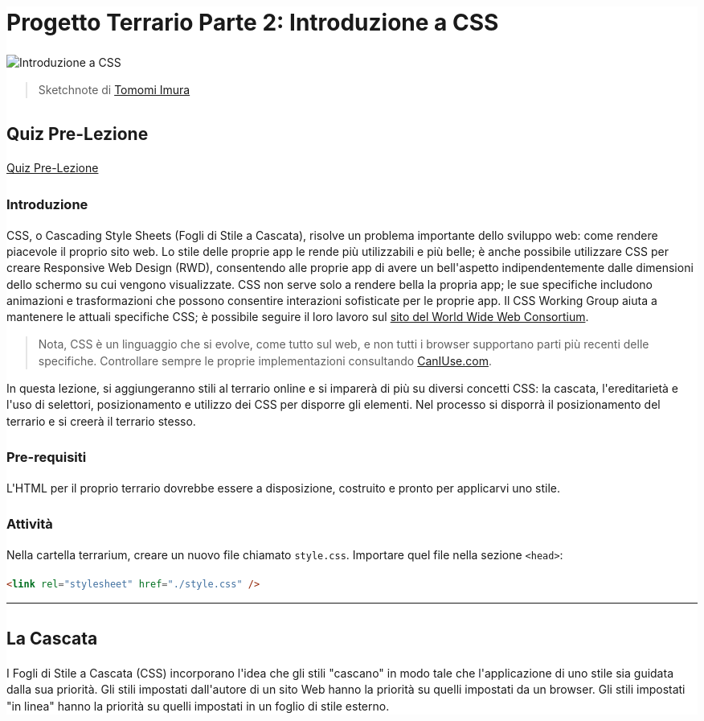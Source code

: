 # Progetto Terrario Parte 2: Introduzione a CSS

![Introduzione a CSS](/sketchnotes/webdev101-css.png)
> Sketchnote di [Tomomi Imura](https://twitter.com/girlie_mac)

## Quiz Pre-Lezione

[Quiz Pre-Lezione](https://happy-mud-02d95f10f.azurestaticapps.net/quiz/17?loc=it)

### Introduzione

CSS, o Cascading Style Sheets (Fogli di Stile a Cascata), risolve un problema importante dello sviluppo web: come rendere piacevole il proprio sito web. Lo stile delle proprie app le rende più utilizzabili e più belle; è anche possibile utilizzare CSS per creare Responsive Web Design (RWD), consentendo alle proprie app di avere un bell'aspetto indipendentemente dalle dimensioni dello schermo su cui vengono visualizzate. CSS non serve solo a rendere bella la propria app; le sue specifiche includono animazioni e trasformazioni che possono consentire interazioni sofisticate per le proprie app. Il CSS Working Group aiuta a mantenere le attuali specifiche CSS; è possibile seguire il loro lavoro sul [sito del World Wide Web Consortium](https://www.w3.org/Style/CSS/members).

> Nota, CSS è un linguaggio che si evolve, come tutto sul web, e non tutti i browser supportano parti più recenti delle specifiche. Controllare sempre le proprie implementazioni consultando [CanIUse.com](https://caniuse.com).

In questa lezione, si aggiungeranno stili al terrario online e si imparerà di più su diversi concetti CSS: la cascata, l'ereditarietà e l'uso di selettori, posizionamento e utilizzo dei CSS per disporre gli elementi. Nel processo si disporrà il posizionamento del terrario e si creerà il terrario stesso.

### Pre-requisiti

L'HTML per il proprio terrario dovrebbe essere a disposizione, costruito e pronto per applicarvi uno stile.

### Attività

Nella cartella terrarium, creare un nuovo file chiamato `style.css`. Importare quel file nella sezione `<head>`:

```html
<link rel="stylesheet" href="./style.css" />
```

---

## La Cascata

I Fogli di Stile a Cascata (CSS) incorporano l'idea che gli stili "cascano" in modo tale che l'applicazione di uno stile sia guidata dalla sua priorità. Gli stili impostati dall'autore di un sito Web hanno la priorità su quelli impostati da un browser. Gli stili impostati "in linea" hanno la priorità su quelli impostati in un foglio di stile esterno.
